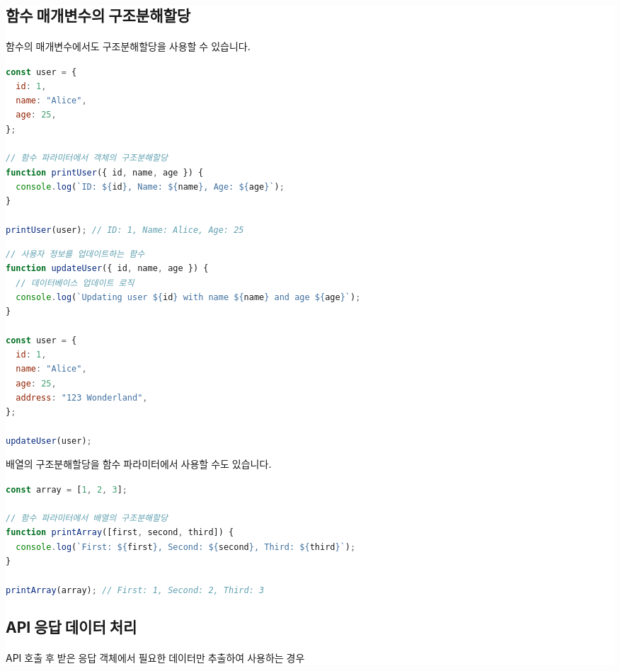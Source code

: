 
## 함수 매개변수의 구조분해할당

함수의 매개변수에서도 구조분해할당을 사용할 수 있습니다.

```jsx
const user = {
  id: 1,
  name: "Alice",
  age: 25,
};

// 함수 파라미터에서 객체의 구조분해할당
function printUser({ id, name, age }) {
  console.log(`ID: ${id}, Name: ${name}, Age: ${age}`);
}

printUser(user); // ID: 1, Name: Alice, Age: 25
```

```jsx
// 사용자 정보를 업데이트하는 함수
function updateUser({ id, name, age }) {
  // 데이터베이스 업데이트 로직
  console.log(`Updating user ${id} with name ${name} and age ${age}`);
}

const user = {
  id: 1,
  name: "Alice",
  age: 25,
  address: "123 Wonderland",
};

updateUser(user);
```

배열의 구조분해할당을 함수 파라미터에서 사용할 수도 있습니다.

```jsx
const array = [1, 2, 3];

// 함수 파라미터에서 배열의 구조분해할당
function printArray([first, second, third]) {
  console.log(`First: ${first}, Second: ${second}, Third: ${third}`);
}

printArray(array); // First: 1, Second: 2, Third: 3
```

## API 응답 데이터 처리

API 호출 후 받은 응답 객체에서 필요한 데이터만 추출하여 사용하는 경우
